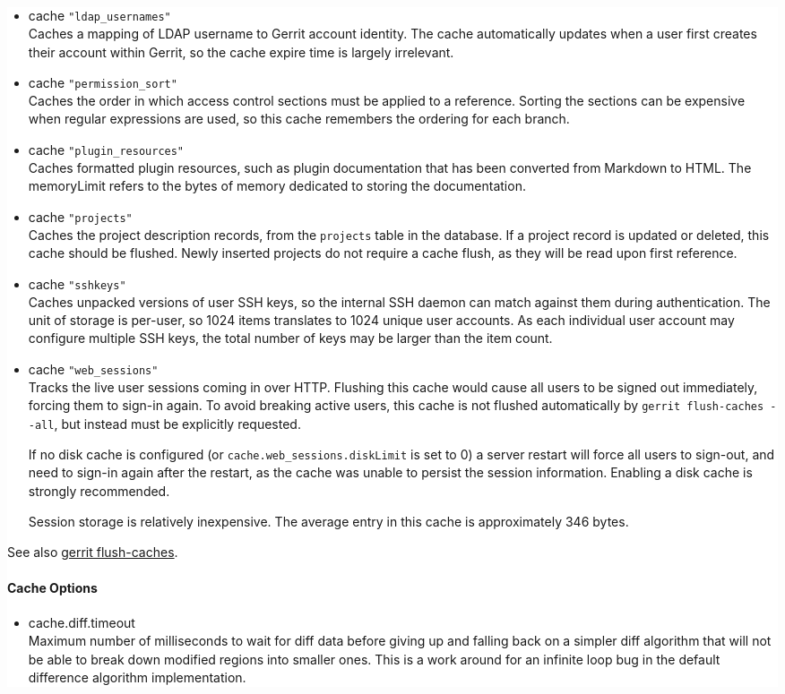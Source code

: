  - cache `"ldap_usernames"`  
    Caches a mapping of LDAP username to Gerrit account identity. The
    cache automatically updates when a user first creates their account
    within Gerrit, so the cache expire time is largely irrelevant.

  - cache `"permission_sort"`  
    Caches the order in which access control sections must be applied to
    a reference. Sorting the sections can be expensive when regular
    expressions are used, so this cache remembers the ordering for each
    branch.

  - cache `"plugin_resources"`  
    Caches formatted plugin resources, such as plugin documentation that
    has been converted from Markdown to HTML. The memoryLimit refers to
    the bytes of memory dedicated to storing the documentation.

  - cache `"projects"`  
    Caches the project description records, from the `projects` table in
    the database. If a project record is updated or deleted, this cache
    should be flushed. Newly inserted projects do not require a cache
    flush, as they will be read upon first reference.

  - cache `"sshkeys"`  
    Caches unpacked versions of user SSH keys, so the internal SSH
    daemon can match against them during authentication. The unit of
    storage is per-user, so 1024 items translates to 1024 unique user
    accounts. As each individual user account may configure multiple SSH
    keys, the total number of keys may be larger than the item count.

  - cache `"web_sessions"`  
    Tracks the live user sessions coming in over HTTP. Flushing this
    cache would cause all users to be signed out immediately, forcing
    them to sign-in again. To avoid breaking active users, this cache is
    not flushed automatically by `gerrit flush-caches --all`, but
    instead must be explicitly requested.
    
    If no disk cache is configured (or `cache.web_sessions.diskLimit` is
    set to 0) a server restart will force all users to sign-out, and
    need to sign-in again after the restart, as the cache was unable to
    persist the session information. Enabling a disk cache is strongly
    recommended.
    
    Session storage is relatively inexpensive. The average entry in this
    cache is approximately 346 bytes.

See also [gerrit flush-caches](cmd-flush-caches.html).

#### Cache Options

  - cache.diff.timeout  
    Maximum number of milliseconds to wait for diff data before giving
    up and falling back on a simpler diff algorithm that will not be
    able to break down modified regions into smaller ones. This is a
    work around for an infinite loop bug in the default difference
    algorithm implementation.
    